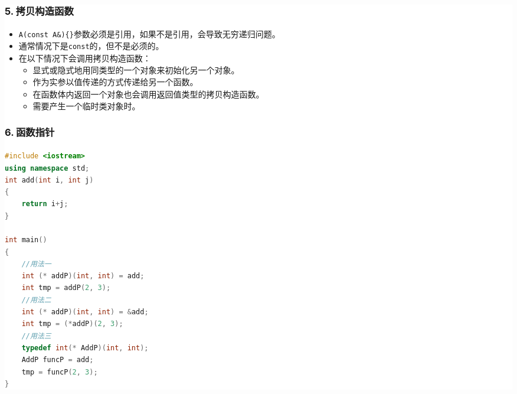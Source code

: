 ### 5. 拷贝构造函数
* `A(const A&){}`参数必须是引用，如果不是引用，会导致无穷递归问题。
* 通常情况下是`const`的，但不是必须的。
* 在以下情况下会调用拷贝构造函数：
    * 显式或隐式地用同类型的一个对象来初始化另一个对象。
    * 作为实参以值传递的方式传递给另一个函数。
    * 在函数体内返回一个对象也会调用返回值类型的拷贝构造函数。
    * 需要产生一个临时类对象时。

### 6. 函数指针

```c++
#include <iostream>
using namespace std;
int add(int i, int j)
{
    return i+j;
}

int main()
{
    //用法一
    int (* addP)(int, int) = add;
    int tmp = addP(2, 3);
    //用法二
    int (* addP)(int, int) = &add;
    int tmp = (*addP)(2, 3);
    //用法三
    typedef int(* AddP)(int, int);
    AddP funcP = add;
    tmp = funcP(2, 3);
}
```